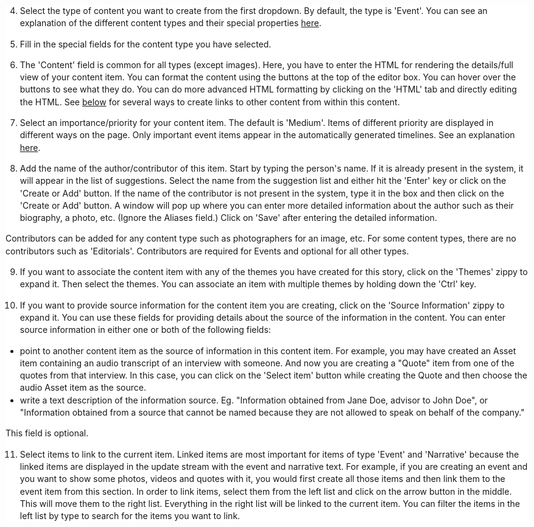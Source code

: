 4. Select the type of content you want to create from the first dropdown. By default, the type is 'Event'. You can see an explanation of the different content types and their special properties [here](http://code.google.com/p/living-stories/wiki/DataStructure#Content_Types).

5. Fill in the special fields for the content type you have selected.

6. The 'Content' field is common for all types (except images). Here, you have to enter the HTML for rendering the details/full view of your content item. You can format the content using the buttons at the top of the editor box. You can hover over the buttons to see what they do. You can do more advanced HTML formatting by clicking on the 'HTML' tab and directly editing the HTML. See [below](#Special_links_within_the_content.md) for several ways to create links to other content from within this content.

7. Select an importance/priority for your content item. The default is 'Medium'. Items of different priority are displayed in different ways on the page. Only important event items appear in the automatically generated timelines. See an explanation [here](http://code.google.com/p/living-stories/wiki/PageComponents#2._The_update_stream).

8. Add the name of the author/contributor of this item. Start by typing the person's name. If it is already present in the system, it will appear in the list of suggestions. Select the name from the suggestion list and either hit the 'Enter' key or click on the 'Create or Add' button. If the name of the contributor is not present in the system, type it in the box and then click on the 'Create or Add' button. A window will pop up where you can enter more detailed information about the author such as their biography, a photo, etc. (Ignore the Aliases field.) Click on 'Save' after entering the detailed information.

Contributors can be added for any content type such as photographers for an image, etc. For some content types, there are no contributors such as 'Editorials'. Contributors are required for Events and optional for all other types.

9. If you want to associate the content item with any of the themes you have created for this story, click on the 'Themes' zippy to expand it. Then select the themes. You can associate an item with multiple themes by holding down the 'Ctrl' key.

10. If you want to provide source information for the content item you are creating, click on the 'Source Information' zippy to expand it. You can use these fields for providing details about the source of the information in the content. You can enter source information in either one or both of the following fields:
  * point to another content item as the source of information in this content item. For example, you may have created an Asset item containing an audio transcript of an interview with someone. And now you are creating a "Quote" item from one of the quotes from that interview. In this case, you can click on the 'Select item' button while creating the Quote and then choose the audio Asset item as the source.
  * write a text description of the information source. Eg. "Information obtained from Jane Doe, advisor to John Doe", or "Information obtained from a source that cannot be named because they are not allowed to speak on behalf of the company."

This field is optional.

11. Select items to link to the current item. Linked items are most important for items of type 'Event' and 'Narrative' because the linked items are displayed in the update stream with the event and narrative text. For example, if you are creating an event and you want to show some photos, videos and quotes with it, you would first create all those items and then link them to the event item from this section. In order to link items, select them from the left list and click on the arrow button in the middle. This will move them to the right list. Everything in the right list will be linked to the current item. You can filter the items in the left list by type to search for the items you want to link.
